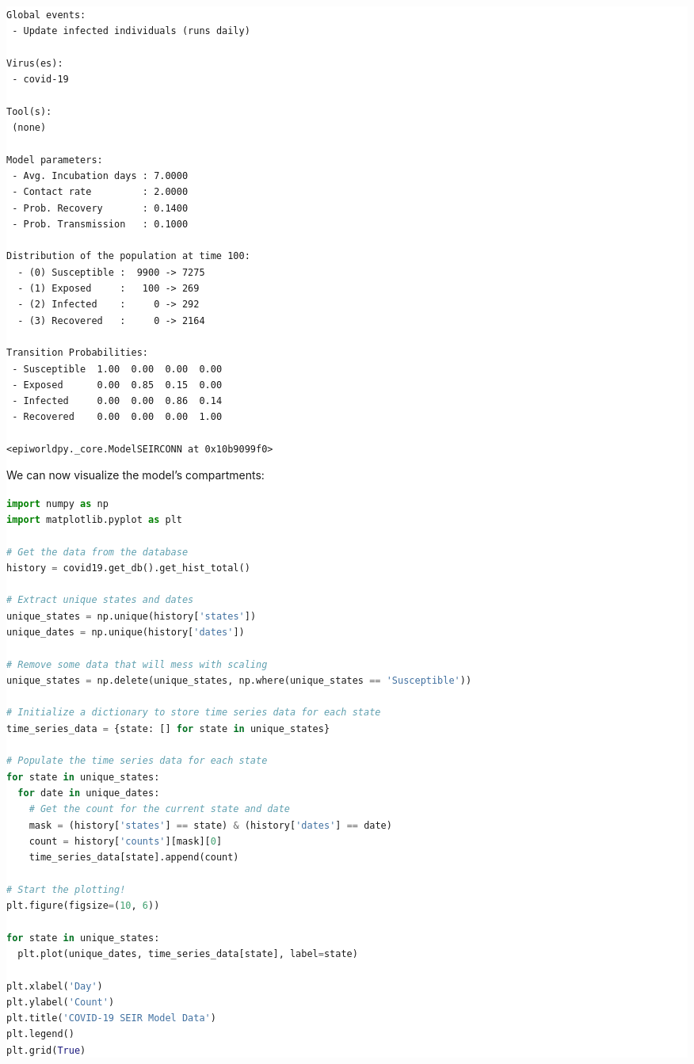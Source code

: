     Global events:
     - Update infected individuals (runs daily)

    Virus(es):
     - covid-19

    Tool(s):
     (none)

    Model parameters:
     - Avg. Incubation days : 7.0000
     - Contact rate         : 2.0000
     - Prob. Recovery       : 0.1400
     - Prob. Transmission   : 0.1000

    Distribution of the population at time 100:
      - (0) Susceptible :  9900 -> 7275
      - (1) Exposed     :   100 -> 269
      - (2) Infected    :     0 -> 292
      - (3) Recovered   :     0 -> 2164

    Transition Probabilities:
     - Susceptible  1.00  0.00  0.00  0.00
     - Exposed      0.00  0.85  0.15  0.00
     - Infected     0.00  0.00  0.86  0.14
     - Recovered    0.00  0.00  0.00  1.00

    <epiworldpy._core.ModelSEIRCONN at 0x10b9099f0>

We can now visualize the model’s compartments:

``` python
import numpy as np
import matplotlib.pyplot as plt

# Get the data from the database
history = covid19.get_db().get_hist_total()

# Extract unique states and dates
unique_states = np.unique(history['states'])
unique_dates = np.unique(history['dates'])

# Remove some data that will mess with scaling
unique_states = np.delete(unique_states, np.where(unique_states == 'Susceptible'))

# Initialize a dictionary to store time series data for each state
time_series_data = {state: [] for state in unique_states}

# Populate the time series data for each state
for state in unique_states:
  for date in unique_dates:
    # Get the count for the current state and date
    mask = (history['states'] == state) & (history['dates'] == date)
    count = history['counts'][mask][0]
    time_series_data[state].append(count)

# Start the plotting!
plt.figure(figsize=(10, 6))

for state in unique_states:
  plt.plot(unique_dates, time_series_data[state], label=state)

plt.xlabel('Day')
plt.ylabel('Count')
plt.title('COVID-19 SEIR Model Data')
plt.legend()
plt.grid(True)
```